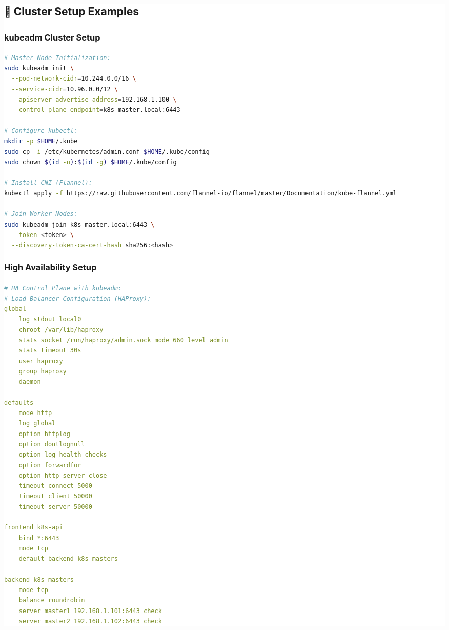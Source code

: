 
## 🔹 Cluster Setup Examples

### kubeadm Cluster Setup

```bash
# Master Node Initialization:
sudo kubeadm init \
  --pod-network-cidr=10.244.0.0/16 \
  --service-cidr=10.96.0.0/12 \
  --apiserver-advertise-address=192.168.1.100 \
  --control-plane-endpoint=k8s-master.local:6443

# Configure kubectl:
mkdir -p $HOME/.kube
sudo cp -i /etc/kubernetes/admin.conf $HOME/.kube/config
sudo chown $(id -u):$(id -g) $HOME/.kube/config

# Install CNI (Flannel):
kubectl apply -f https://raw.githubusercontent.com/flannel-io/flannel/master/Documentation/kube-flannel.yml

# Join Worker Nodes:
sudo kubeadm join k8s-master.local:6443 \
  --token <token> \
  --discovery-token-ca-cert-hash sha256:<hash>
```

### High Availability Setup

```yaml
# HA Control Plane with kubeadm:
# Load Balancer Configuration (HAProxy):
global
    log stdout local0
    chroot /var/lib/haproxy
    stats socket /run/haproxy/admin.sock mode 660 level admin
    stats timeout 30s
    user haproxy
    group haproxy
    daemon

defaults
    mode http
    log global
    option httplog
    option dontlognull
    option log-health-checks
    option forwardfor
    option http-server-close
    timeout connect 5000
    timeout client 50000
    timeout server 50000

frontend k8s-api
    bind *:6443
    mode tcp
    default_backend k8s-masters

backend k8s-masters
    mode tcp
    balance roundrobin
    server master1 192.168.1.101:6443 check
    server master2 192.168.1.102:6443 check
```